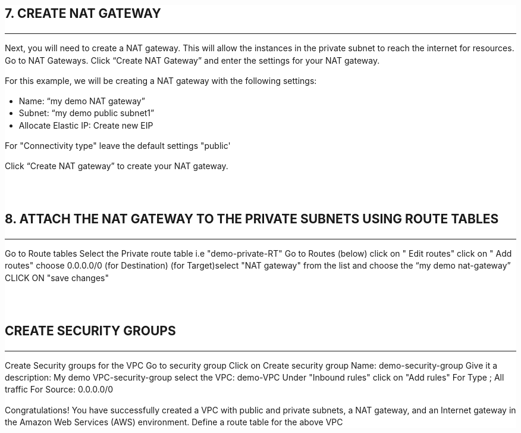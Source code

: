 
## 7. CREATE  NAT GATEWAY
------------------------------------------------------------
Next, you will need to create a NAT gateway. This will allow the instances in the private subnet to reach the internet for resources.
Go to NAT Gateways. 
Click “Create NAT Gateway” and enter the settings for your NAT gateway.

For this example, we will be creating a NAT gateway with the following settings:
- Name: “my demo NAT gateway”
- Subnet: “my demo public subnet1”
- Allocate Elastic IP: Create new EIP

For "Connectivity type" leave the default settings  "public'

Click “Create NAT gateway” to create your NAT gateway.


<br>



## 8. ATTACH THE NAT GATEWAY TO THE PRIVATE SUBNETS USING ROUTE TABLES
-------------------------------------------------------------------------------
Go to Route tables
Select the Private route table i.e  "demo-private-RT"
Go to Routes (below)
click on " Edit routes"
click on " Add routes"
choose 0.0.0.0/0 (for Destination)
(for Target)select  "NAT gateway" from the list and choose the “my demo nat-gateway” 
CLICK ON "save changes"

<br>


## CREATE SECURITY GROUPS
-----------------------------------------------------------------
Create Security groups for the VPC
Go to security group
Click on Create security group
Name: demo-security-group
Give it a description: My demo VPC-security-group
select the VPC: demo-VPC
Under "Inbound rules" click on "Add rules"
For Type ; All traffic 
For Source:  0.0.0.0/0


Congratulations! You have successfully created a VPC with public and private subnets, a NAT gateway, and an Internet gateway in the Amazon Web Services (AWS) environment. 
Define a route table for the above VPC
